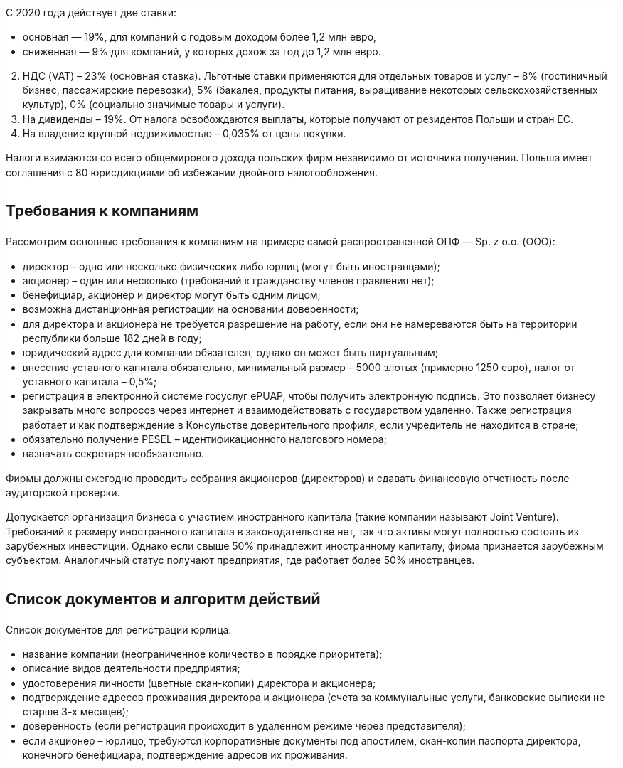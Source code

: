 С 2020 года действует две ставки:

* основная — 19%, для компаний с годовым доходом более 1,2 млн евро,
* сниженная — 9% для компаний, у которых дохож за год до 1,2 млн евро.

2. НДС (VAT) – 23% (основная ставка). Льготные ставки применяются для отдельных товаров и услуг – 8% (гостиничный бизнес, пассажирские перевозки), 5% (бакалея, продукты питания, выращивание некоторых сельскохозяйственных культур), 0% (социально значимые товары и услуги).
3. На дивиденды – 19%. От налога освобождаются выплаты, которые получают от резидентов Польши и стран ЕС.
4. На владение крупной недвижимостью – 0,035% от цены покупки.

Налоги взимаются со всего общемирового дохода польских фирм независимо от источника получения. Польша имеет соглашения с 80 юрисдикциями об избежании двойного налогообложения.

## **Требования к компаниям**

Рассмотрим основные требования к компаниям на примере самой распространенной ОПФ — Sp. z o.o. (ООО):

* директор – одно или несколько физических либо юрлиц (могут быть иностранцами);
* акционер – один или несколько (требований к гражданству членов правления нет);
* бенефициар, акционер и директор могут быть одним лицом;
* возможна дистанционная регистрации на основании доверенности;
* для директора и акционера не требуется разрешение на работу, если они не намереваются быть на территории республики больше 182 дней в году;
* юридический адрес для компании обязателен, однако он может быть виртуальным;
* внесение уставного капитала обязательно, минимальный размер – 5000 злотых (примерно 1250 евро), налог от уставного капитала – 0,5%;
* регистрация в электронной системе госуслуг ePUAP, чтобы получить электронную подпись. Это позволяет бизнесу закрывать много вопросов через интернет и взаимодействовать с государством удаленно. Также регистрация работает и как подтверждение в Консульстве доверительного профиля, если учредитель не находится в стране;
* обязательно получение PESEL – идентификационного налогового номера;
* назначать секретаря необязательно.

Фирмы должны ежегодно проводить собрания акционеров (директоров) и сдавать финансовую отчетность после аудиторской проверки.

Допускается организация бизнеса с участием иностранного капитала (такие компании называют Joint Venture). Требований к размеру иностранного капитала в законодательстве нет, так что активы могут полностью состоять из зарубежных инвестиций. Однако если свыше 50% принадлежит иностранному капиталу, фирма признается зарубежным субъектом. Аналогичный статус получают предприятия, где работает более 50% иностранцев.

## **Список документов и алгоритм действий**

Список документов для регистрации юрлица:

* название компании (неограниченное количество в порядке приоритета);
* описание видов деятельности предприятия;
* удостоверения личности (цветные скан-копии) директора и акционера;
* подтверждение адресов проживания директора и акционера (счета за коммунальные услуги, банковские выписки не старше 3-х месяцев);
* доверенность (если регистрация происходит в удаленном режиме через представителя);
* если акционер – юрлицо, требуются корпоративные документы под апостилем, скан-копии паспорта директора, конечного бенефициара, подтверждение адресов их проживания.
